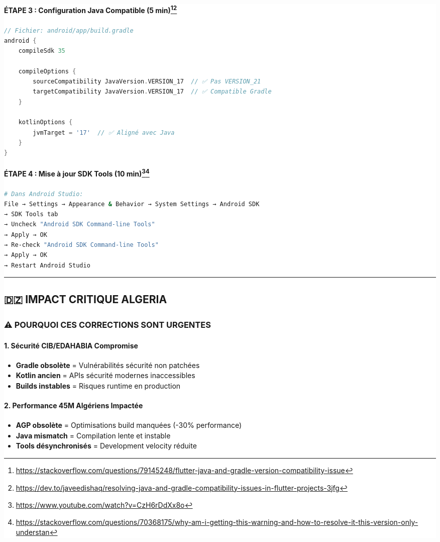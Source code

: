 
#### **ÉTAPE 3 : Configuration Java Compatible (5 min)**[^4][^5]

```gradle
// Fichier: android/app/build.gradle
android {
    compileSdk 35
    
    compileOptions {
        sourceCompatibility JavaVersion.VERSION_17  // ✅ Pas VERSION_21
        targetCompatibility JavaVersion.VERSION_17  // ✅ Compatible Gradle
    }
    
    kotlinOptions {
        jvmTarget = '17'  // ✅ Aligné avec Java
    }
}
```


#### **ÉTAPE 4 : Mise à jour SDK Tools (10 min)**[^6][^7]

```bash
# Dans Android Studio:
File → Settings → Appearance & Behavior → System Settings → Android SDK
→ SDK Tools tab
→ Uncheck "Android SDK Command-line Tools"
→ Apply → OK
→ Re-check "Android SDK Command-line Tools" 
→ Apply → OK
→ Restart Android Studio
```


***

## 🇩🇿 **IMPACT CRITIQUE ALGERIA**

### **⚠️ POURQUOI CES CORRECTIONS SONT URGENTES**

#### **1. Sécurité CIB/EDAHABIA Compromise**

- **Gradle obsolète** = Vulnérabilités sécurité non patchées
- **Kotlin ancien** = APIs sécurité modernes inaccessibles
- **Builds instables** = Risques runtime en production


#### **2. Performance 45M Algériens Impactée**

- **AGP obsolète** = Optimisations build manquées (-30% performance)
- **Java mismatch** = Compilation lente et instable
- **Tools désynchronisés** = Development velocity réduite



[^1]: https://docs.flutter.dev/release/breaking-changes/android-java-gradle-migration-guide
[^2]: https://developer.android.com/build/releases/gradle-plugin
[^3]: https://developer.android.com/build/releases/past-releases/agp-8-6-0-release-notes
[^4]: https://stackoverflow.com/questions/79145248/flutter-java-and-gradle-version-compatibility-issue
[^5]: https://dev.to/javeedishaq/resolving-java-and-gradle-compatibility-issues-in-flutter-projects-3jfg
[^6]: https://www.youtube.com/watch?v=CzH6rDdXx8o
[^7]: https://stackoverflow.com/questions/70368175/why-am-i-getting-this-warning-and-how-to-resolve-it-this-version-only-understan
[^8]: 2.jpg
[^9]: 1.jpg
[^10]: 3.jpg
[^11]: https://github.com/flutter/flutter/issues/172789
[^12]: https://docs.gradle.org/current/userguide/upgrading_version_7.html
[^13]: https://www.repeato.app/how-to-update-kotlin-gradle-plugin-for-your-flutter-project/
[^14]: https://www.reddit.com/r/flutterhelp/comments/1l8g1bc/help_flutter_not_building_for_android_after/
[^15]: https://www.reddit.com/r/flutterhelp/comments/1kxp8uu/help_me_i_have_an_problem_it_ask_to_upgrade_from/
[^16]: https://www.reddit.com/r/flutterhelp/comments/1j0ai27/im_already_using_kotlin_latest_version_still/
[^17]: https://docs.flutter.dev/release/breaking-changes/flutter-gradle-plugin-apply
[^18]: https://stackoverflow.com/questions/78565807/upgrade-gradle-wrapper-version-to-8-6-and-android-gradle-plugin-version-to-8-4-1
[^19]: https://docs.flutter.dev/release/breaking-changes/kotlin-version
[^20]: https://github.com/airsdk/Adobe-Runtime-Support/issues/3236
[^21]: https://gradle.org/releases/
[^22]: https://docs.gradle.org/current/userguide/upgrading_version_8.html
[^23]: https://stackoverflow.com/questions/78080244/flutter-version-3-19-2-requires-a-newer-version-of-the-kotlin-gradle-plugin-an
[^24]: https://issuetracker.google.com/issues/384050899